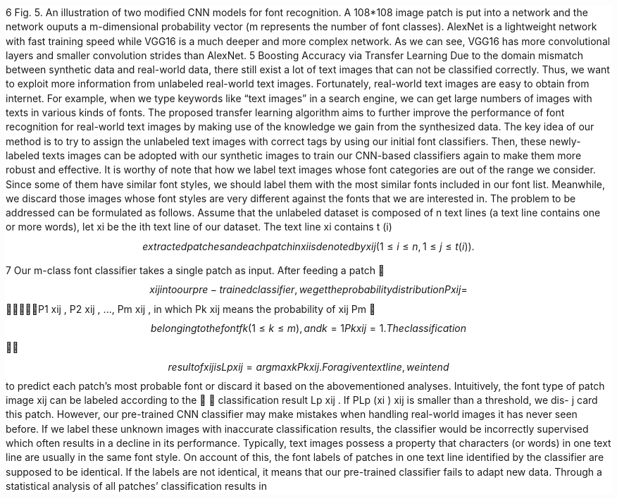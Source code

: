 

6
Fig. 5. An illustration of two modified CNN models for font recognition. A 108*108
image patch is put into a network and the network ouputs a m-dimensional probability
vector (m represents the number of font classes). AlexNet is a lightweight network with
fast training speed while VGG16 is a much deeper and more complex network. As we
can see, VGG16 has more convolutional layers and smaller convolution strides than
AlexNet.
5    Boosting Accuracy via Transfer Learning
Due to the domain mismatch between synthetic data and real-world data, there
still exist a lot of text images that can not be classified correctly. Thus, we want
to exploit more information from unlabeled real-world text images. Fortunately,
real-world text images are easy to obtain from internet. For example, when we
type keywords like “text images” in a search engine, we can get large numbers
of images with texts in various kinds of fonts.
     The proposed transfer learning algorithm aims to further improve the performance of font recognition for real-world text images by making use of the
knowledge we gain from the synthesized data. The key idea of our method is
to try to assign the unlabeled text images with correct tags by using our initial
font classifiers. Then, these newly-labeled texts images can be adopted with our
synthetic images to train our CNN-based classifiers again to make them more
robust and effective.
     It is worthy of note that how we label text images whose font categories are
out of the range we consider. Since some of them have similar font styles, we
should label them with the most similar fonts included in our font list. Meanwhile, we discard those images whose font styles are very different against the
fonts that we are interested in.
     The problem to be addressed can be formulated as follows. Assume that the
unlabeled dataset is composed of n text lines (a text line contains one or more
words), let xi be the ith text line of our dataset. The text line xi contains t (i)
$$
extracted patches and each patch in xi is denoted by xij (1 ≤ i ≤ n, 1 ≤ j ≤ t (i)).
$$



7
Our m-class font classifier takes a single patch as input. After feeding a patch      
$$
xij into our pre-trained classifier, we get the probability distribution P xij =
$$
                                                   
  P1 xij , P2 xij , ..., Pm xij , in which Pk xij means the probability of xij
                                                   Pm          
$$
belonging to the font fk (1 ≤ k ≤ m), and k=1 Pk xij = 1. The classification
$$
                                                  
$$
result of xij is Lp xij = arg maxk Pk xij . For a given text line, we intend
$$
to predict each patch’s most probable font or discard it based on the abovementioned analyses.
    Intuitively, the font type of patch image xij can be labeled according to the
                                                 
classification result Lp xij . If PLp (xi ) xij is smaller than a threshold, we dis-
                                         j
card this patch. However, our pre-trained CNN classifier may make mistakes
when handling real-world images it has never seen before. If we label these unknown images with inaccurate classification results, the classifier would be incorrectly supervised which often results in a decline in its performance. Typically,
text images possess a property that characters (or words) in one text
line are usually in the same font style. On account of this, the font labels of
patches in one text line identified by the classifier are supposed to be identical. If
the labels are not identical, it means that our pre-trained classifier fails to adapt
new data. Through a statistical analysis of all patches’ classification results in